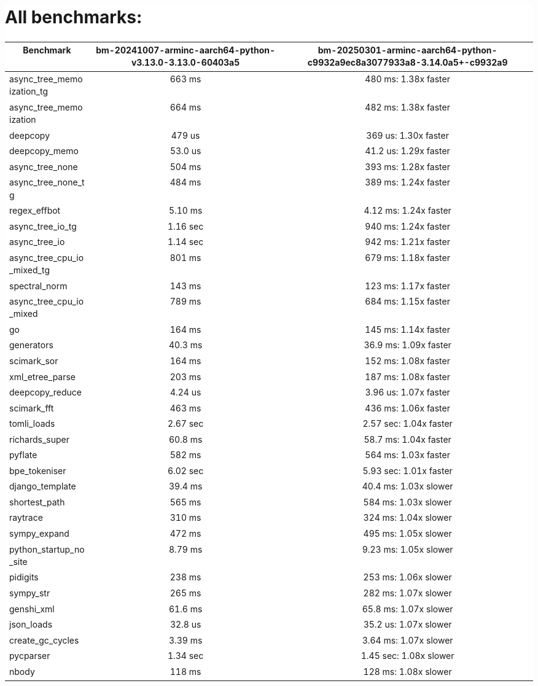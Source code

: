 All benchmarks:
===============

| Benchmark                  | bm-20241007-arminc-aarch64-python-v3.13.0-3.13.0-60403a5 | bm-20250301-arminc-aarch64-python-c9932a9ec8a3077933a8-3.14.0a5+-c9932a9 |
|----------------------------|:--------------------------------------------------------:|:------------------------------------------------------------------------:|
| async_tree_memoization_tg  | 663 ms                                                   | 480 ms: 1.38x faster                                                     |
| async_tree_memoization     | 664 ms                                                   | 482 ms: 1.38x faster                                                     |
| deepcopy                   | 479 us                                                   | 369 us: 1.30x faster                                                     |
| deepcopy_memo              | 53.0 us                                                  | 41.2 us: 1.29x faster                                                    |
| async_tree_none            | 504 ms                                                   | 393 ms: 1.28x faster                                                     |
| async_tree_none_tg         | 484 ms                                                   | 389 ms: 1.24x faster                                                     |
| regex_effbot               | 5.10 ms                                                  | 4.12 ms: 1.24x faster                                                    |
| async_tree_io_tg           | 1.16 sec                                                 | 940 ms: 1.24x faster                                                     |
| async_tree_io              | 1.14 sec                                                 | 942 ms: 1.21x faster                                                     |
| async_tree_cpu_io_mixed_tg | 801 ms                                                   | 679 ms: 1.18x faster                                                     |
| spectral_norm              | 143 ms                                                   | 123 ms: 1.17x faster                                                     |
| async_tree_cpu_io_mixed    | 789 ms                                                   | 684 ms: 1.15x faster                                                     |
| go                         | 164 ms                                                   | 145 ms: 1.14x faster                                                     |
| generators                 | 40.3 ms                                                  | 36.9 ms: 1.09x faster                                                    |
| scimark_sor                | 164 ms                                                   | 152 ms: 1.08x faster                                                     |
| xml_etree_parse            | 203 ms                                                   | 187 ms: 1.08x faster                                                     |
| deepcopy_reduce            | 4.24 us                                                  | 3.96 us: 1.07x faster                                                    |
| scimark_fft                | 463 ms                                                   | 436 ms: 1.06x faster                                                     |
| tomli_loads                | 2.67 sec                                                 | 2.57 sec: 1.04x faster                                                   |
| richards_super             | 60.8 ms                                                  | 58.7 ms: 1.04x faster                                                    |
| pyflate                    | 582 ms                                                   | 564 ms: 1.03x faster                                                     |
| bpe_tokeniser              | 6.02 sec                                                 | 5.93 sec: 1.01x faster                                                   |
| django_template            | 39.4 ms                                                  | 40.4 ms: 1.03x slower                                                    |
| shortest_path              | 565 ms                                                   | 584 ms: 1.03x slower                                                     |
| raytrace                   | 310 ms                                                   | 324 ms: 1.04x slower                                                     |
| sympy_expand               | 472 ms                                                   | 495 ms: 1.05x slower                                                     |
| python_startup_no_site     | 8.79 ms                                                  | 9.23 ms: 1.05x slower                                                    |
| pidigits                   | 238 ms                                                   | 253 ms: 1.06x slower                                                     |
| sympy_str                  | 265 ms                                                   | 282 ms: 1.07x slower                                                     |
| genshi_xml                 | 61.6 ms                                                  | 65.8 ms: 1.07x slower                                                    |
| json_loads                 | 32.8 us                                                  | 35.2 us: 1.07x slower                                                    |
| create_gc_cycles           | 3.39 ms                                                  | 3.64 ms: 1.07x slower                                                    |
| pycparser                  | 1.34 sec                                                 | 1.45 sec: 1.08x slower                                                   |
| nbody                      | 118 ms                                                   | 128 ms: 1.08x slower                                                     |